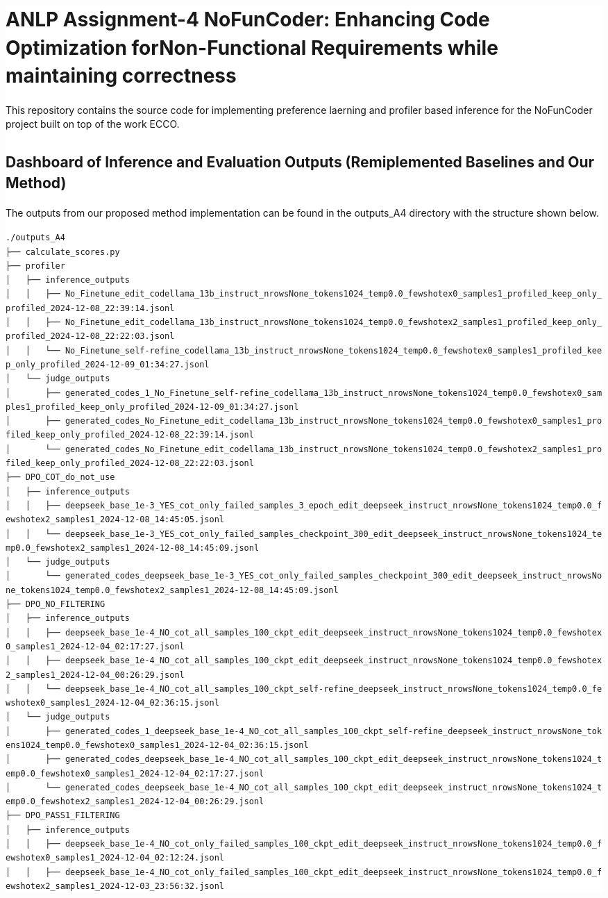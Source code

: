 # ANLP Assignment-4 NoFunCoder: Enhancing Code Optimization forNon-Functional Requirements while maintaining correctness

This repository contains the source code for implementing preference laerning and profiler based inference for the NoFunCoder project built on top of the work ECCO.

## Dashboard of Inference and Evaluation Outputs (Remiplemented Baselines and Our Method)


The outputs from our proposed method implementation can be found in the outputs_A4 directory with the structure shown below.

```bash
./outputs_A4
├── calculate_scores.py
├── profiler
│   ├── inference_outputs
│   │   ├── No_Finetune_edit_codellama_13b_instruct_nrowsNone_tokens1024_temp0.0_fewshotex0_samples1_profiled_keep_only_profiled_2024-12-08_22:39:14.jsonl
│   │   ├── No_Finetune_edit_codellama_13b_instruct_nrowsNone_tokens1024_temp0.0_fewshotex2_samples1_profiled_keep_only_profiled_2024-12-08_22:22:03.jsonl
│   │   └── No_Finetune_self-refine_codellama_13b_instruct_nrowsNone_tokens1024_temp0.0_fewshotex0_samples1_profiled_keep_only_profiled_2024-12-09_01:34:27.jsonl
│   └── judge_outputs
│       ├── generated_codes_1_No_Finetune_self-refine_codellama_13b_instruct_nrowsNone_tokens1024_temp0.0_fewshotex0_samples1_profiled_keep_only_profiled_2024-12-09_01:34:27.jsonl
│       ├── generated_codes_No_Finetune_edit_codellama_13b_instruct_nrowsNone_tokens1024_temp0.0_fewshotex0_samples1_profiled_keep_only_profiled_2024-12-08_22:39:14.jsonl
│       └── generated_codes_No_Finetune_edit_codellama_13b_instruct_nrowsNone_tokens1024_temp0.0_fewshotex2_samples1_profiled_keep_only_profiled_2024-12-08_22:22:03.jsonl
├── DPO_COT_do_not_use
│   ├── inference_outputs
│   │   ├── deepseek_base_1e-3_YES_cot_only_failed_samples_3_epoch_edit_deepseek_instruct_nrowsNone_tokens1024_temp0.0_fewshotex2_samples1_2024-12-08_14:45:05.jsonl
│   │   └── deepseek_base_1e-3_YES_cot_only_failed_samples_checkpoint_300_edit_deepseek_instruct_nrowsNone_tokens1024_temp0.0_fewshotex2_samples1_2024-12-08_14:45:09.jsonl
│   └── judge_outputs
│       └── generated_codes_deepseek_base_1e-3_YES_cot_only_failed_samples_checkpoint_300_edit_deepseek_instruct_nrowsNone_tokens1024_temp0.0_fewshotex2_samples1_2024-12-08_14:45:09.jsonl
├── DPO_NO_FILTERING
│   ├── inference_outputs
│   │   ├── deepseek_base_1e-4_NO_cot_all_samples_100_ckpt_edit_deepseek_instruct_nrowsNone_tokens1024_temp0.0_fewshotex0_samples1_2024-12-04_02:17:27.jsonl
│   │   ├── deepseek_base_1e-4_NO_cot_all_samples_100_ckpt_edit_deepseek_instruct_nrowsNone_tokens1024_temp0.0_fewshotex2_samples1_2024-12-04_00:26:29.jsonl
│   │   └── deepseek_base_1e-4_NO_cot_all_samples_100_ckpt_self-refine_deepseek_instruct_nrowsNone_tokens1024_temp0.0_fewshotex0_samples1_2024-12-04_02:36:15.jsonl
│   └── judge_outputs
│       ├── generated_codes_1_deepseek_base_1e-4_NO_cot_all_samples_100_ckpt_self-refine_deepseek_instruct_nrowsNone_tokens1024_temp0.0_fewshotex0_samples1_2024-12-04_02:36:15.jsonl
│       ├── generated_codes_deepseek_base_1e-4_NO_cot_all_samples_100_ckpt_edit_deepseek_instruct_nrowsNone_tokens1024_temp0.0_fewshotex0_samples1_2024-12-04_02:17:27.jsonl
│       └── generated_codes_deepseek_base_1e-4_NO_cot_all_samples_100_ckpt_edit_deepseek_instruct_nrowsNone_tokens1024_temp0.0_fewshotex2_samples1_2024-12-04_00:26:29.jsonl
├── DPO_PASS1_FILTERING
│   ├── inference_outputs
│   │   ├── deepseek_base_1e-4_NO_cot_only_failed_samples_100_ckpt_edit_deepseek_instruct_nrowsNone_tokens1024_temp0.0_fewshotex0_samples1_2024-12-04_02:12:24.jsonl
│   │   ├── deepseek_base_1e-4_NO_cot_only_failed_samples_100_ckpt_edit_deepseek_instruct_nrowsNone_tokens1024_temp0.0_fewshotex2_samples1_2024-12-03_23:56:32.jsonl
```